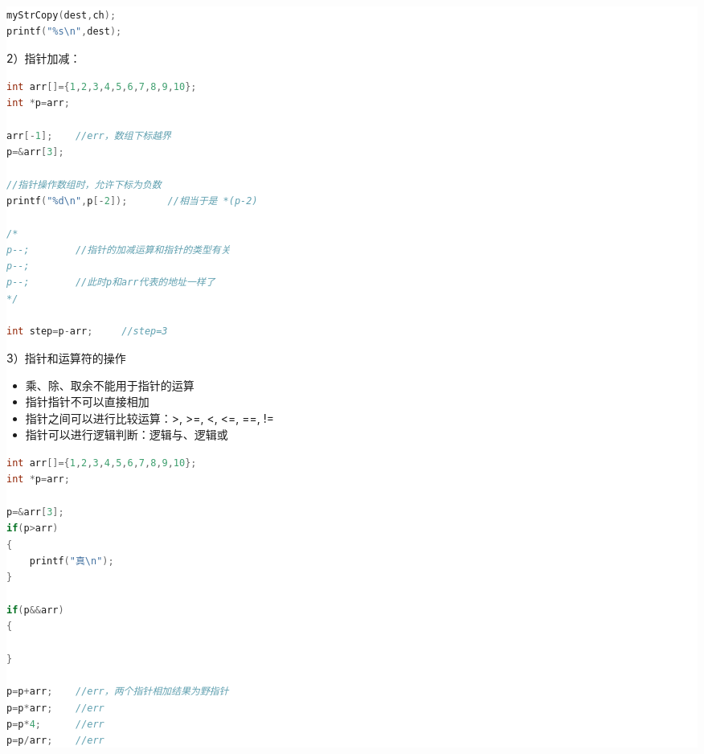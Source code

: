 ```c
myStrCopy(dest,ch);
printf("%s\n",dest);
```

2）指针加减：

```c
int arr[]={1,2,3,4,5,6,7,8,9,10};
int *p=arr;

arr[-1];	//err，数组下标越界
p=&arr[3];

//指针操作数组时，允许下标为负数
printf("%d\n",p[-2]);		//相当于是 *(p-2)

/*
p--;		//指针的加减运算和指针的类型有关
p--;
p--;		//此时p和arr代表的地址一样了
*/

int step=p-arr;		//step=3

```

3）指针和运算符的操作

* 乘、除、取余不能用于指针的运算
* 指针指针不可以直接相加
* 指针之间可以进行比较运算：>, >=, <, <=, ==, !=
* 指针可以进行逻辑判断：逻辑与、逻辑或

```c
int arr[]={1,2,3,4,5,6,7,8,9,10};
int *p=arr;

p=&arr[3];
if(p>arr)
{
    printf("真\n");
}

if(p&&arr)
{
    
}

p=p+arr;	//err，两个指针相加结果为野指针
p=p*arr;	//err
p=p*4;		//err
p=p/arr;	//err
```
